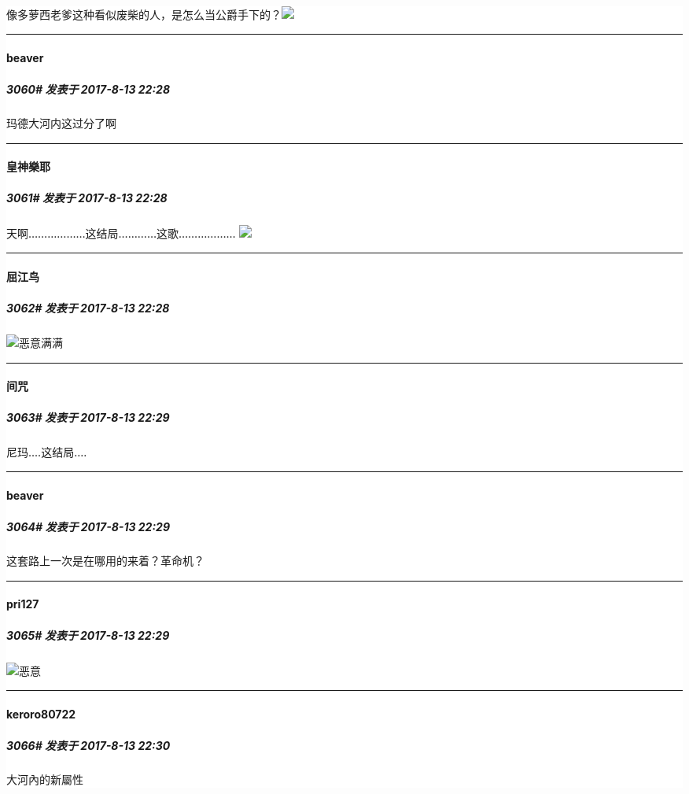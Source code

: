 像多萝西老爹这种看似废柴的人，是怎么当公爵手下的？<img src="https://static.saraba1st.com/image/smiley/face2017/001.png" referrerpolicy="no-referrer">

*****

####  beaver  
##### 3060#       发表于 2017-8-13 22:28

玛德大河内这过分了啊



*****

####  皇神樂耶  
##### 3061#       发表于 2017-8-13 22:28

天啊………………这结局…………这歌………………
<img src="https://static.saraba1st.com/image/smiley/face2017/094.png" referrerpolicy="no-referrer">

*****

####  屈江鸟  
##### 3062#       发表于 2017-8-13 22:28

<img src="https://static.saraba1st.com/image/smiley/face2017/013.png" referrerpolicy="no-referrer">恶意满满

*****

####  间咒  
##### 3063#       发表于 2017-8-13 22:29

尼玛....这结局....

*****

####  beaver  
##### 3064#       发表于 2017-8-13 22:29

这套路上一次是在哪用的来着？革命机？

*****

####  pri127  
##### 3065#       发表于 2017-8-13 22:29

<img src="https://static.saraba1st.com/image/smiley/face2017/001.png" referrerpolicy="no-referrer">恶意

*****

####  keroro80722  
##### 3066#       发表于 2017-8-13 22:30

大河內的新屬性
